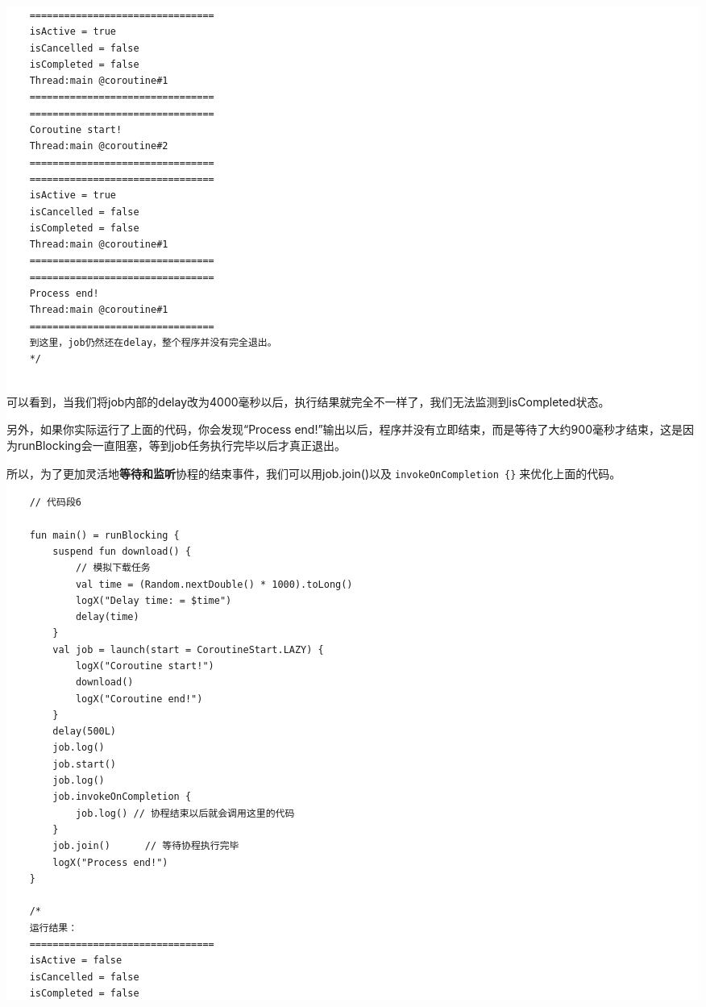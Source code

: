 ```
    ================================
    isActive = true
    isCancelled = false
    isCompleted = false
    Thread:main @coroutine#1
    ================================
    ================================
    Coroutine start!
    Thread:main @coroutine#2
    ================================
    ================================
    isActive = true
    isCancelled = false
    isCompleted = false
    Thread:main @coroutine#1
    ================================
    ================================
    Process end!
    Thread:main @coroutine#1
    ================================
    到这里，job仍然还在delay，整个程序并没有完全退出。
    */
    

```

可以看到，当我们将job内部的delay改为4000毫秒以后，执行结果就完全不一样了，我们无法监测到isCompleted状态。

另外，如果你实际运行了上面的代码，你会发现“Process end\!”输出以后，程序并没有立即结束，而是等待了大约900毫秒才结束，这是因为runBlocking会一直阻塞，等到job任务执行完毕以后才真正退出。

所以，为了更加灵活地**等待和监听**协程的结束事件，我们可以用job.join\(\)以及 `invokeOnCompletion {}` 来优化上面的代码。

```
    // 代码段6
    
    fun main() = runBlocking {
        suspend fun download() {
            // 模拟下载任务
            val time = (Random.nextDouble() * 1000).toLong()
            logX("Delay time: = $time")
            delay(time)
        }
        val job = launch(start = CoroutineStart.LAZY) {
            logX("Coroutine start!")
            download()
            logX("Coroutine end!")
        }
        delay(500L)
        job.log()
        job.start()
        job.log()
        job.invokeOnCompletion {
            job.log() // 协程结束以后就会调用这里的代码
        }
        job.join()      // 等待协程执行完毕
        logX("Process end!")
    }
    
    /*
    运行结果：
    ================================
    isActive = false
    isCancelled = false
    isCompleted = false
```